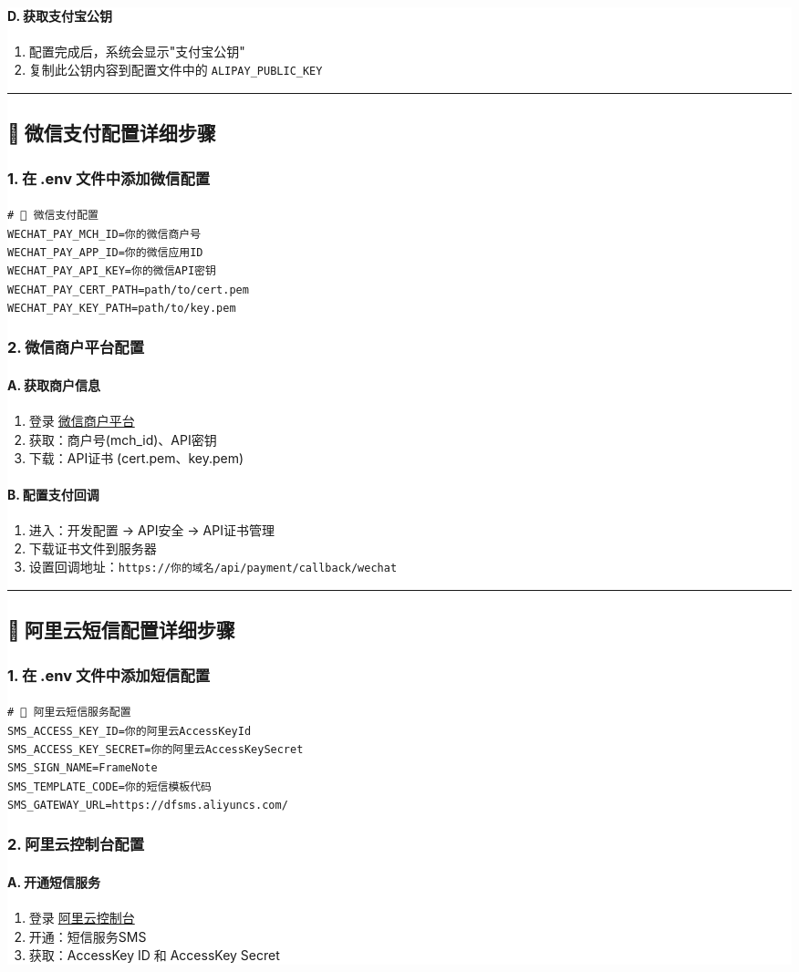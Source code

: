 #### D. 获取支付宝公钥
1. 配置完成后，系统会显示"支付宝公钥"
2. 复制此公钥内容到配置文件中的 `ALIPAY_PUBLIC_KEY`

---

## 💚 微信支付配置详细步骤

### 1. 在 .env 文件中添加微信配置

```env
# 💚 微信支付配置
WECHAT_PAY_MCH_ID=你的微信商户号
WECHAT_PAY_APP_ID=你的微信应用ID
WECHAT_PAY_API_KEY=你的微信API密钥
WECHAT_PAY_CERT_PATH=path/to/cert.pem
WECHAT_PAY_KEY_PATH=path/to/key.pem
```

### 2. 微信商户平台配置

#### A. 获取商户信息
1. 登录 [微信商户平台](https://pay.weixin.qq.com/)
2. 获取：商户号(mch_id)、API密钥
3. 下载：API证书 (cert.pem、key.pem)

#### B. 配置支付回调
1. 进入：开发配置 → API安全 → API证书管理
2. 下载证书文件到服务器
3. 设置回调地址：`https://你的域名/api/payment/callback/wechat`

---

## 📱 阿里云短信配置详细步骤

### 1. 在 .env 文件中添加短信配置

```env
# 📱 阿里云短信服务配置
SMS_ACCESS_KEY_ID=你的阿里云AccessKeyId
SMS_ACCESS_KEY_SECRET=你的阿里云AccessKeySecret
SMS_SIGN_NAME=FrameNote
SMS_TEMPLATE_CODE=你的短信模板代码
SMS_GATEWAY_URL=https://dfsms.aliyuncs.com/
```

### 2. 阿里云控制台配置

#### A. 开通短信服务
1. 登录 [阿里云控制台](https://www.aliyun.com/)
2. 开通：短信服务SMS
3. 获取：AccessKey ID 和 AccessKey Secret
